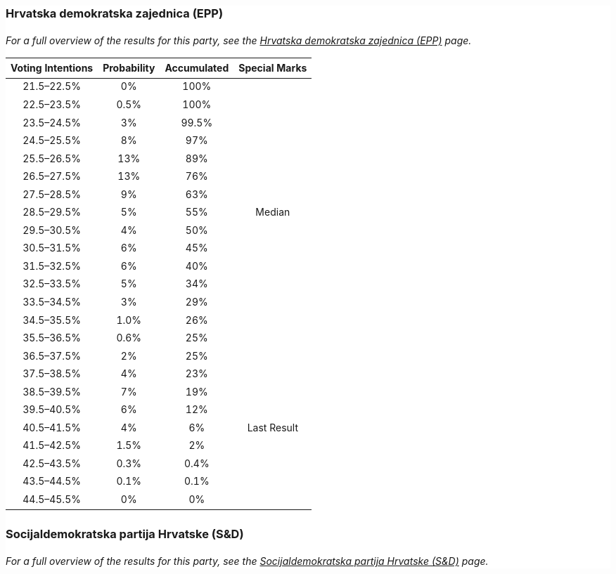 ### Hrvatska demokratska zajednica (EPP)

*For a full overview of the results for this party, see the [Hrvatska demokratska zajednica (EPP)](party-hrvatskademokratskazajednicaepp.html) page.*

| Voting Intentions | Probability | Accumulated | Special Marks |
|:-----------------:|:-----------:|:-----------:|:-------------:|
| 21.5–22.5% | 0% | 100% |  |
| 22.5–23.5% | 0.5% | 100% |  |
| 23.5–24.5% | 3% | 99.5% |  |
| 24.5–25.5% | 8% | 97% |  |
| 25.5–26.5% | 13% | 89% |  |
| 26.5–27.5% | 13% | 76% |  |
| 27.5–28.5% | 9% | 63% |  |
| 28.5–29.5% | 5% | 55% | Median |
| 29.5–30.5% | 4% | 50% |  |
| 30.5–31.5% | 6% | 45% |  |
| 31.5–32.5% | 6% | 40% |  |
| 32.5–33.5% | 5% | 34% |  |
| 33.5–34.5% | 3% | 29% |  |
| 34.5–35.5% | 1.0% | 26% |  |
| 35.5–36.5% | 0.6% | 25% |  |
| 36.5–37.5% | 2% | 25% |  |
| 37.5–38.5% | 4% | 23% |  |
| 38.5–39.5% | 7% | 19% |  |
| 39.5–40.5% | 6% | 12% |  |
| 40.5–41.5% | 4% | 6% | Last Result |
| 41.5–42.5% | 1.5% | 2% |  |
| 42.5–43.5% | 0.3% | 0.4% |  |
| 43.5–44.5% | 0.1% | 0.1% |  |
| 44.5–45.5% | 0% | 0% |  |

### Socijaldemokratska partija Hrvatske (S&D)

*For a full overview of the results for this party, see the [Socijaldemokratska partija Hrvatske (S&D)](party-socijaldemokratskapartijahrvatskesd.html) page.*
